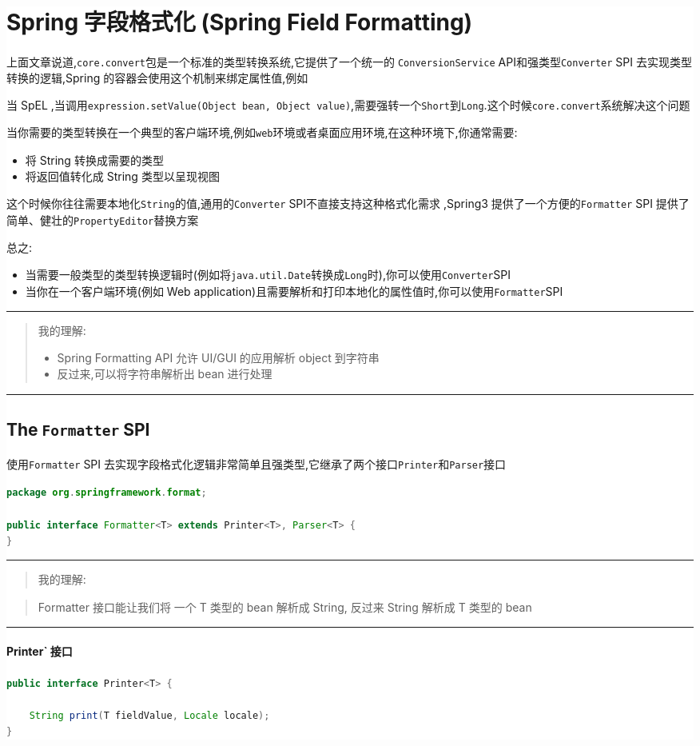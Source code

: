 # Spring 字段格式化 (Spring Field Formatting)

上面文章说道,`core.convert`包是一个标准的类型转换系统,它提供了一个统一的 `ConversionService` API和强类型`Converter` SPI 去实现类型转换的逻辑,Spring 的容器会使用这个机制来绑定属性值,例如

当 SpEL ,当调用`expression.setValue(Object bean, Object value)`,需要强转一个`Short`到`Long`.这个时候`core.convert`系统解决这个问题

当你需要的类型转换在一个典型的客户端环境,例如`web`环境或者桌面应用环境,在这种环境下,你通常需要:

- 将 String 转换成需要的类型
- 将返回值转化成 String 类型以呈现视图

这个时候你往往需要本地化`String`的值,通用的`Converter` SPI不直接支持这种格式化需求 ,Spring3 提供了一个方便的`Formatter` SPI 提供了简单、健壮的`PropertyEditor`替换方案

总之:

- 当需要一般类型的类型转换逻辑时(例如将`java.util.Date`转换成`Long`时),你可以使用`Converter`SPI
- 当你在一个客户端环境(例如 Web application)且需要解析和打印本地化的属性值时,你可以使用`Formatter`SPI

---

> 我的理解:
>
> - Spring Formatting API 允许 UI/GUI 的应用解析 object 到字符串
> - 反过来,可以将字符串解析出 bean 进行处理

---

## The `Formatter` SPI

使用`Formatter` SPI 去实现字段格式化逻辑非常简单且强类型,它继承了两个接口`Printer`和`Parser`接口

```java
package org.springframework.format;

public interface Formatter<T> extends Printer<T>, Parser<T> {
}
```

---

> 我的理解:

> Formatter 接口能让我们将 一个 T 类型的 bean 解析成 String, 反过来 String 解析成 T 类型的 bean

---

#### Printer` 接口

```java
public interface Printer<T> {

    String print(T fieldValue, Locale locale);
}
```
